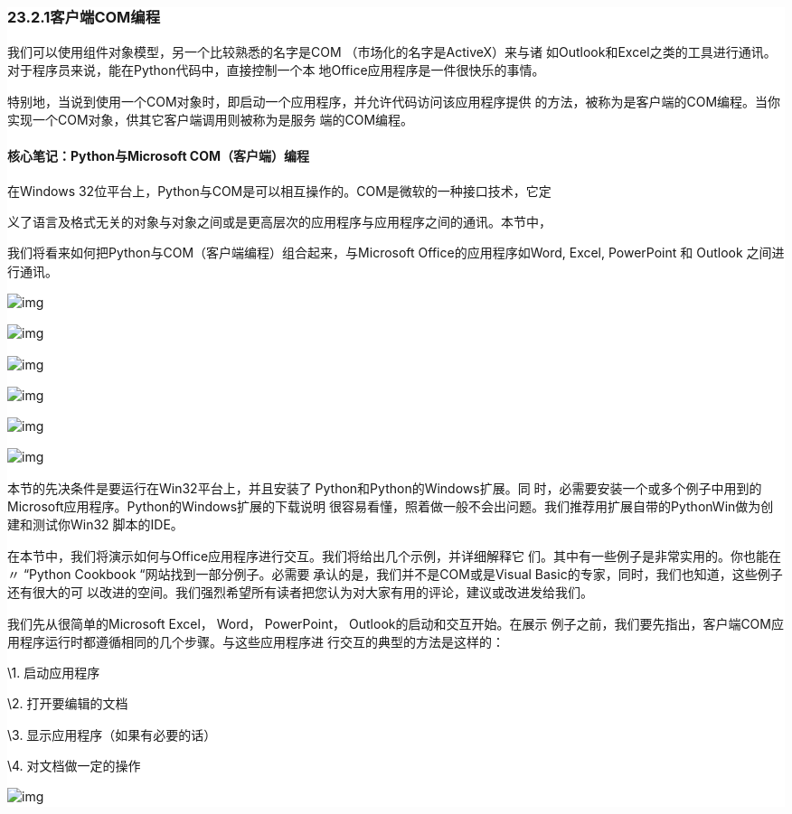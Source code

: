

### 23.2.1客户端COM编程

我们可以使用组件对象模型，另一个比较熟悉的名字是COM （市场化的名字是ActiveX）来与诸 如Outlook和Excel之类的工具进行通讯。对于程序员来说，能在Python代码中，直接控制一个本 地Office应用程序是一件很快乐的事情。

特别地，当说到使用一个COM对象时，即启动一个应用程序，并允许代码访问该应用程序提供 的方法，被称为是客户端的COM编程。当你实现一个COM对象，供其它客户端调用则被称为是服务 端的COM编程。

#### 核心笔记：Python与Microsoft COM（客户端）编程

在Windows 32位平台上，Python与COM是可以相互操作的。COM是微软的一种接口技术，它定

义了语言及格式无关的对象与对象之间或是更高层次的应用程序与应用程序之间的通讯。本节中，

我们将看来如何把Python与COM（客户端编程）组合起来，与Microsoft Office的应用程序如Word, Excel, PowerPoint 和 Outlook 之间进行通讯。

![img](07Python38c3160b-3281.jpg)



![img](07Python38c3160b-3282.jpg)



![img](07Python38c3160b-3283.jpg)



![img](07Python38c3160b-3284.jpg)



![img](07Python38c3160b-3285.jpg)



![img](07Python38c3160b-3286.jpg)



本节的先决条件是要运行在Win32平台上，并且安装了 Python和Python的Windows扩展。同 时，必需要安装一个或多个例子中用到的Microsoft应用程序。Python的Windows扩展的下载说明 很容易看懂，照着做一般不会出问题。我们推荐用扩展自带的PythonWin做为创建和测试你Win32 脚本的IDE。

在本节中，我们将演示如何与Office应用程序进行交互。我们将给出几个示例，并详细解释它 们。其中有一些例子是非常实用的。你也能在〃 “Python Cookbook “网站找到一部分例子。必需要 承认的是，我们并不是COM或是Visual Basic的专家，同时，我们也知道，这些例子还有很大的可 以改进的空间。我们强烈希望所有读者把您认为对大家有用的评论，建议或改进发给我们。

我们先从很简单的Microsoft Excel， Word， PowerPoint， Outlook的启动和交互开始。在展示 例子之前，我们要先指出，客户端COM应用程序运行时都遵循相同的几个步骤。与这些应用程序进 行交互的典型的方法是这样的：

\1.    启动应用程序

\2.    打开要编辑的文档

\3.    显示应用程序（如果有必要的话）

\4.    对文档做一定的操作

![img](07Python38c3160b-3287.jpg)


